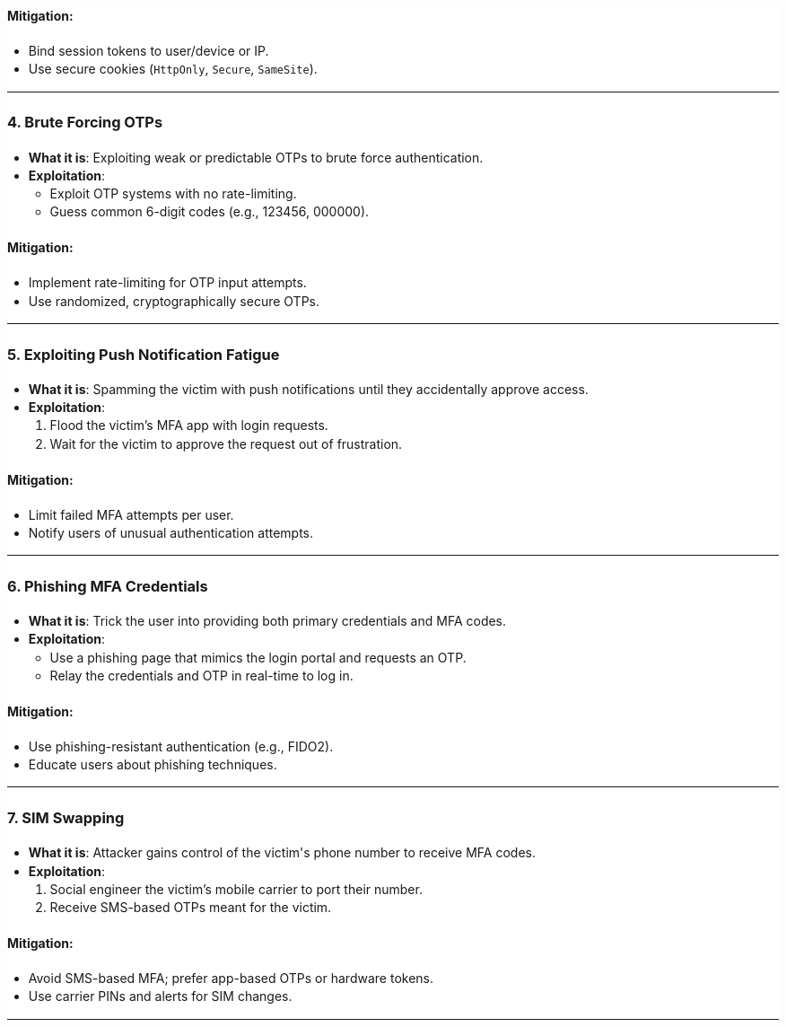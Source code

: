#### **Mitigation**:
- Bind session tokens to user/device or IP.
- Use secure cookies (`HttpOnly`, `Secure`, `SameSite`).

---

### 4. **Brute Forcing OTPs**
- **What it is**: Exploiting weak or predictable OTPs to brute force authentication.
- **Exploitation**:
  - Exploit OTP systems with no rate-limiting.
  - Guess common 6-digit codes (e.g., 123456, 000000).

#### **Mitigation**:
- Implement rate-limiting for OTP input attempts.
- Use randomized, cryptographically secure OTPs.

---

### 5. **Exploiting Push Notification Fatigue**
- **What it is**: Spamming the victim with push notifications until they accidentally approve access.
- **Exploitation**:
  1. Flood the victim’s MFA app with login requests.
  2. Wait for the victim to approve the request out of frustration.

#### **Mitigation**:
- Limit failed MFA attempts per user.
- Notify users of unusual authentication attempts.

---

### 6. **Phishing MFA Credentials**
- **What it is**: Trick the user into providing both primary credentials and MFA codes.
- **Exploitation**:
  - Use a phishing page that mimics the login portal and requests an OTP.
  - Relay the credentials and OTP in real-time to log in.

#### **Mitigation**:
- Use phishing-resistant authentication (e.g., FIDO2).
- Educate users about phishing techniques.

---

### 7. **SIM Swapping**
- **What it is**: Attacker gains control of the victim's phone number to receive MFA codes.
- **Exploitation**:
  1. Social engineer the victim’s mobile carrier to port their number.
  2. Receive SMS-based OTPs meant for the victim.

#### **Mitigation**:
- Avoid SMS-based MFA; prefer app-based OTPs or hardware tokens.
- Use carrier PINs and alerts for SIM changes.

---